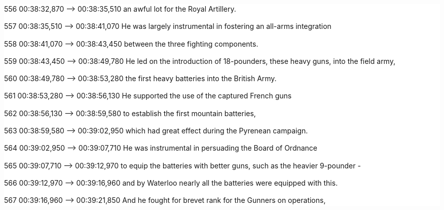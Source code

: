 556
00:38:32,870 --> 00:38:35,510
an awful lot for the Royal Artillery.

557
00:38:35,510 --> 00:38:41,070
He was largely instrumental in fostering
an all-arms integration

558
00:38:41,070 --> 00:38:43,450
between the three fighting components.

559
00:38:43,450 --> 00:38:49,780
He led on the introduction of 18-pounders,
these heavy guns, into the field army,

560
00:38:49,780 --> 00:38:53,280
the first heavy batteries 
into the British Army.

561
00:38:53,280 --> 00:38:56,130
He supported the use of the 
captured French guns

562
00:38:56,130 --> 00:38:59,580
to establish the first mountain batteries,

563
00:38:59,580 --> 00:39:02,950
which had great effect
during the Pyrenean campaign.

564
00:39:02,950 --> 00:39:07,710
He was instrumental in persuading
the Board of Ordnance

565
00:39:07,710 --> 00:39:12,970
to equip the batteries with better guns,
such as the heavier 9-pounder -

566
00:39:12,970 --> 00:39:16,960
and by Waterloo nearly all the batteries
were equipped with this.

567
00:39:16,960 --> 00:39:21,850
And he fought for brevet rank
for the Gunners on operations,
